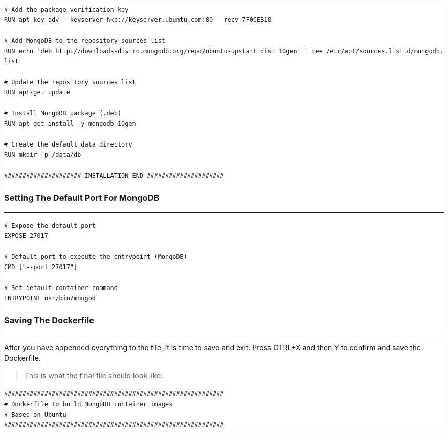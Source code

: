     # Add the package verification key
    RUN apt-key adv --keyserver hkp://keyserver.ubuntu.com:80 --recv 7F0CEB10
    
    # Add MongoDB to the repository sources list
    RUN echo 'deb http://downloads-distro.mongodb.org/repo/ubuntu-upstart dist 10gen' | tee /etc/apt/sources.list.d/mongodb.list
    
    # Update the repository sources list
    RUN apt-get update
    
    # Install MongoDB package (.deb)
    RUN apt-get install -y mongodb-10gen
    
    # Create the default data directory
    RUN mkdir -p /data/db
    
    ##################### INSTALLATION END #####################

### Setting The Default Port For MongoDB

* * *

    # Expose the default port
    EXPOSE 27017
    
    # Default port to execute the entrypoint (MongoDB)
    CMD ["--port 27017"]
    
    # Set default container command
    ENTRYPOINT usr/bin/mongod

### Saving The Dockerfile

* * *

After you have appended everything to the file, it is time to save and exit. Press CTRL+X and then Y to confirm and save the Dockerfile.

> This is what the final file should look like:

    ############################################################
    # Dockerfile to build MongoDB container images
    # Based on Ubuntu
    ############################################################
    